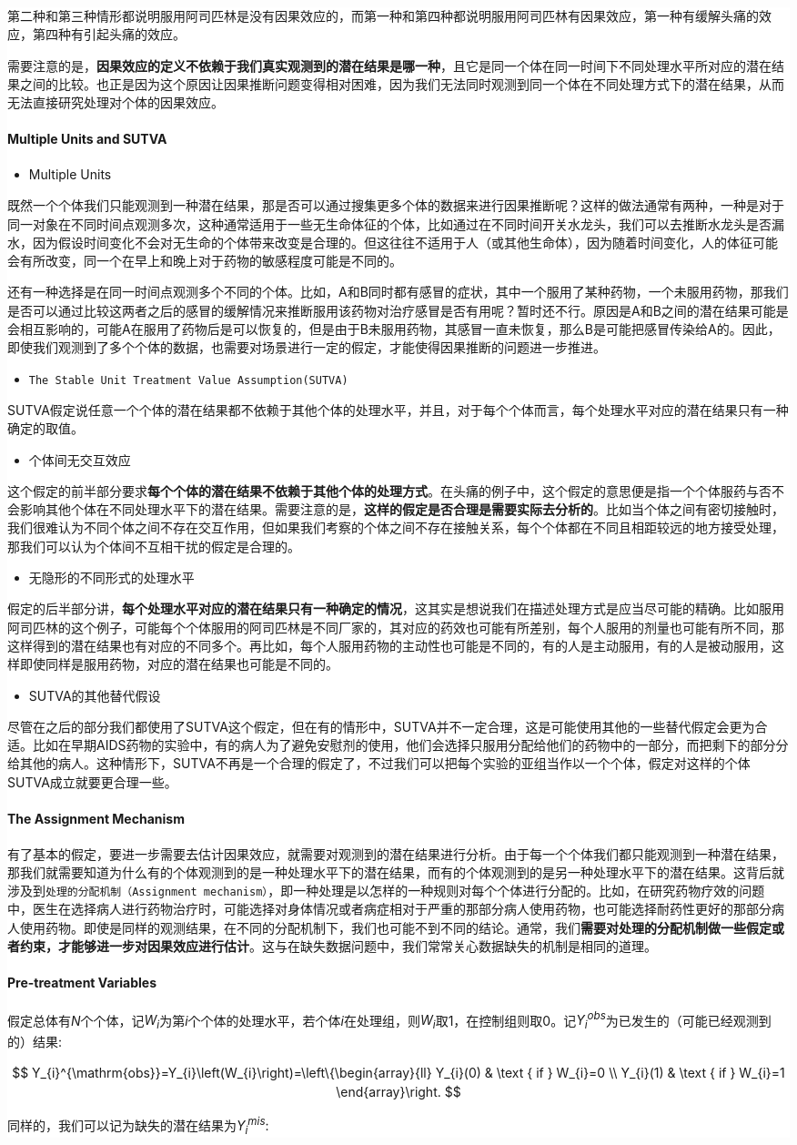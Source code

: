 第二种和第三种情形都说明服用阿司匹林是没有因果效应的，而第一种和第四种都说明服用阿司匹林有因果效应，第一种有缓解头痛的效应，第四种有引起头痛的效应。

需要注意的是，**因果效应的定义不依赖于我们真实观测到的潜在结果是哪一种**，且它是同一个体在同一时间下不同处理水平所对应的潜在结果之间的比较。也正是因为这个原因让因果推断问题变得相对困难，因为我们无法同时观测到同一个体在不同处理方式下的潜在结果，从而无法直接研究处理对个体的因果效应。

#### Multiple Units and SUTVA

- Multiple Units

既然一个个体我们只能观测到一种潜在结果，那是否可以通过搜集更多个体的数据来进行因果推断呢？这样的做法通常有两种，一种是对于同一对象在不同时间点观测多次，这种通常适用于一些无生命体征的个体，比如通过在不同时间开关水龙头，我们可以去推断水龙头是否漏水，因为假设时间变化不会对无生命的个体带来改变是合理的。但这往往不适用于人（或其他生命体），因为随着时间变化，人的体征可能会有所改变，同一个在早上和晚上对于药物的敏感程度可能是不同的。

还有一种选择是在同一时间点观测多个不同的个体。比如，A和B同时都有感冒的症状，其中一个服用了某种药物，一个未服用药物，那我们是否可以通过比较这两者之后的感冒的缓解情况来推断服用该药物对治疗感冒是否有用呢？暂时还不行。原因是A和B之间的潜在结果可能是会相互影响的，可能A在服用了药物后是可以恢复的，但是由于B未服用药物，其感冒一直未恢复，那么B是可能把感冒传染给A的。因此，即使我们观测到了多个个体的数据，也需要对场景进行一定的假定，才能使得因果推断的问题进一步推进。

- `The Stable Unit Treatment Value Assumption(SUTVA)`

SUTVA假定说任意一个个体的潜在结果都不依赖于其他个体的处理水平，并且，对于每个个体而言，每个处理水平对应的潜在结果只有一种确定的取值。

- 个体间无交互效应

这个假定的前半部分要求**每个个体的潜在结果不依赖于其他个体的处理方式**。在头痛的例子中，这个假定的意思便是指一个个体服药与否不会影响其他个体在不同处理水平下的潜在结果。需要注意的是，**这样的假定是否合理是需要实际去分析的**。比如当个体之间有密切接触时，我们很难认为不同个体之间不存在交互作用，但如果我们考察的个体之间不存在接触关系，每个个体都在不同且相距较远的地方接受处理，那我们可以认为个体间不互相干扰的假定是合理的。

- 无隐形的不同形式的处理水平

假定的后半部分讲，**每个处理水平对应的潜在结果只有一种确定的情况**，这其实是想说我们在描述处理方式是应当尽可能的精确。比如服用阿司匹林的这个例子，可能每个个体服用的阿司匹林是不同厂家的，其对应的药效也可能有所差别，每个人服用的剂量也可能有所不同，那这样得到的潜在结果也有对应的不同多个。再比如，每个人服用药物的主动性也可能是不同的，有的人是主动服用，有的人是被动服用，这样即使同样是服用药物，对应的潜在结果也可能是不同的。

- SUTVA的其他替代假设

尽管在之后的部分我们都使用了SUTVA这个假定，但在有的情形中，SUTVA并不一定合理，这是可能使用其他的一些替代假定会更为合适。比如在早期AIDS药物的实验中，有的病人为了避免安慰剂的使用，他们会选择只服用分配给他们的药物中的一部分，而把剩下的部分分给其他的病人。这种情形下，SUTVA不再是一个合理的假定了，不过我们可以把每个实验的亚组当作以一个个体，假定对这样的个体SUTVA成立就要更合理一些。

#### The Assignment Mechanism
有了基本的假定，要进一步需要去估计因果效应，就需要对观测到的潜在结果进行分析。由于每一个个体我们都只能观测到一种潜在结果，那我们就需要知道为什么有的个体观测到的是一种处理水平下的潜在结果，而有的个体观测到的是另一种处理水平下的潜在结果。这背后就涉及到`处理的分配机制（Assignment mechanism）`，即一种处理是以怎样的一种规则对每个个体进行分配的。比如，在研究药物疗效的问题中，医生在选择病人进行药物治疗时，可能选择对身体情况或者病症相对于严重的那部分病人使用药物，也可能选择耐药性更好的那部分病人使用药物。即使是同样的观测结果，在不同的分配机制下，我们也可能不到不同的结论。通常，我们**需要对处理的分配机制做一些假定或者约束，才能够进一步对因果效应进行估计**。这与在缺失数据问题中，我们常常关心数据缺失的机制是相同的道理。


#### Pre-treatment Variables

假定总体有$N$个个体，记$W_i$为第$i$个个体的处理水平，若个体$i$在处理组，则$W_i$取1，在控制组则取0。记$Y^{obs}_i$为已发生的（可能已经观测到的）结果:

$$
Y_{i}^{\mathrm{obs}}=Y_{i}\left(W_{i}\right)=\left\{\begin{array}{ll}
Y_{i}(0) & \text { if } W_{i}=0 \\
Y_{i}(1) & \text { if } W_{i}=1
\end{array}\right.
$$

同样的，我们可以记为缺失的潜在结果为$Y^{mis}_i$:

